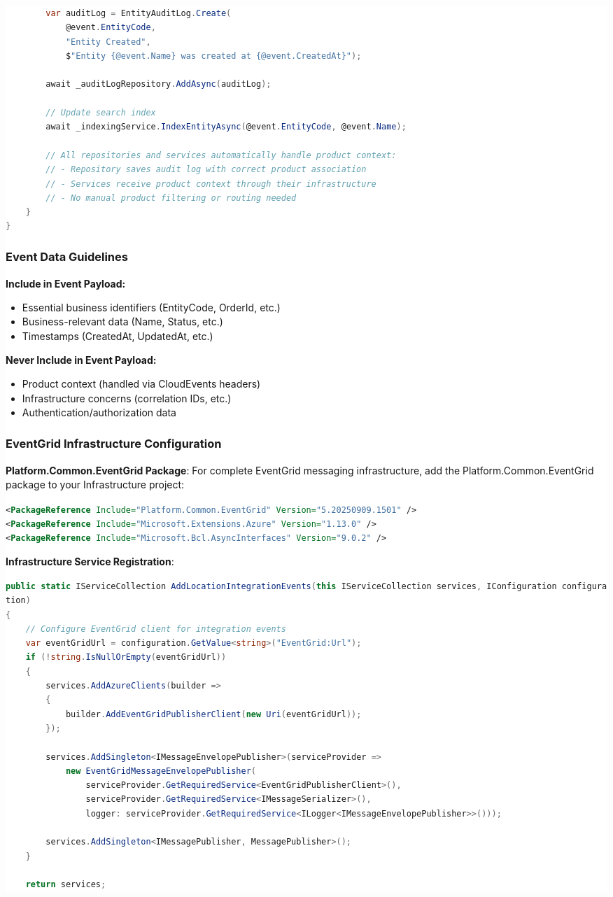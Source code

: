 ```csharp
        var auditLog = EntityAuditLog.Create(
            @event.EntityCode,
            "Entity Created",
            $"Entity {@event.Name} was created at {@event.CreatedAt}");
            
        await _auditLogRepository.AddAsync(auditLog);
        
        // Update search index
        await _indexingService.IndexEntityAsync(@event.EntityCode, @event.Name);
        
        // All repositories and services automatically handle product context:
        // - Repository saves audit log with correct product association
        // - Services receive product context through their infrastructure
        // - No manual product filtering or routing needed
    }
}
```

### Event Data Guidelines

**Include in Event Payload:**
- Essential business identifiers (EntityCode, OrderId, etc.)
- Business-relevant data (Name, Status, etc.)
- Timestamps (CreatedAt, UpdatedAt, etc.)

**Never Include in Event Payload:**
- Product context (handled via CloudEvents headers)
- Infrastructure concerns (correlation IDs, etc.)
- Authentication/authorization data

### EventGrid Infrastructure Configuration

**Platform.Common.EventGrid Package**: For complete EventGrid messaging infrastructure, add the Platform.Common.EventGrid package to your Infrastructure project:

```xml
<PackageReference Include="Platform.Common.EventGrid" Version="5.20250909.1501" />
<PackageReference Include="Microsoft.Extensions.Azure" Version="1.13.0" />
<PackageReference Include="Microsoft.Bcl.AsyncInterfaces" Version="9.0.2" />
```

**Infrastructure Service Registration**:
```csharp
public static IServiceCollection AddLocationIntegrationEvents(this IServiceCollection services, IConfiguration configuration)
{
    // Configure EventGrid client for integration events
    var eventGridUrl = configuration.GetValue<string>("EventGrid:Url");
    if (!string.IsNullOrEmpty(eventGridUrl))
    {
        services.AddAzureClients(builder =>
        {
            builder.AddEventGridPublisherClient(new Uri(eventGridUrl));
        });
        
        services.AddSingleton<IMessageEnvelopePublisher>(serviceProvider => 
            new EventGridMessageEnvelopePublisher(
                serviceProvider.GetRequiredService<EventGridPublisherClient>(),
                serviceProvider.GetRequiredService<IMessageSerializer>(),
                logger: serviceProvider.GetRequiredService<ILogger<IMessageEnvelopePublisher>>()));

        services.AddSingleton<IMessagePublisher, MessagePublisher>();
    }

    return services;
```
